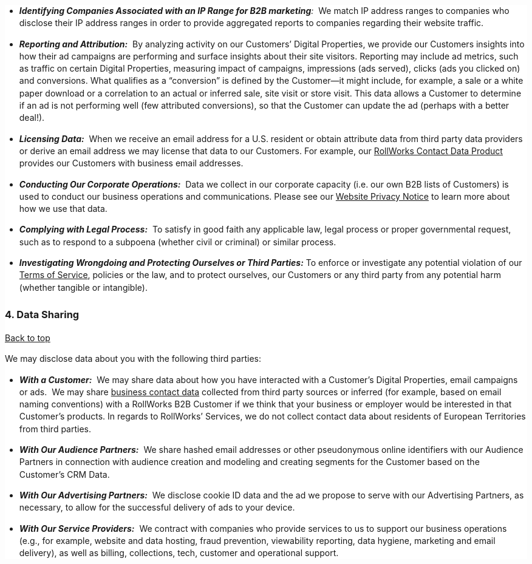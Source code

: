 * **_Identifying Companies Associated with an IP Range for B2B marketing_**_:_  We match IP address ranges to companies who disclose their IP address ranges in order to provide aggregated reports to companies regarding their website traffic.
    
* **_Reporting and Attribution:_**  By analyzing activity on our Customers’ Digital Properties, we provide our Customers insights into how their ad campaigns are performing and surface insights about their site visitors. Reporting may include ad metrics, such as traffic on certain Digital Properties, measuring impact of campaigns, impressions (ads served), clicks (ads you clicked on) and conversions. What qualifies as a “conversion” is defined by the Customer—it might include, for example, a sale or a white paper download or a correlation to an actual or inferred sale, site visit or store visit. This data allows a Customer to determine if an ad is not performing well (few attributed conversions), so that the Customer can update the ad (perhaps with a better deal!).
    
* **_Licensing Data:_**  When we receive an email address for a U.S. resident or obtain attribute data from third party data providers or derive an email address we may license that data to our Customers. For example, our [RollWorks Contact Data Product](https://www.rollworks.com/contact-data) provides our Customers with business email addresses. 
    
* **_Conducting Our Corporate Operations:_**  Data we collect in our corporate capacity (i.e. our own B2B lists of Customers) is used to conduct our business operations and communications. Please see our [Website Privacy Notice](https://www.nextroll.com/privacy#website) to learn more about how we use that data.
    
* **_Complying with Legal Process:_**  To satisfy in good faith any applicable law, legal process or proper governmental request, such as to respond to a subpoena (whether civil or criminal) or similar process.
    
* **_Investigating Wrongdoing and Protecting Ourselves or Third Parties:_** To enforce or investigate any potential violation of our [Terms of Service](https://www.nextroll.com/terms), policies or the law, and to protect ourselves, our Customers or any third party from any potential harm (whether tangible or intangible).
    

### 4\. Data Sharing

[Back to top](#service-toc)

We may disclose data about you with the following third parties:

* **_With a Customer:_**  We may share data about how you have interacted with a Customer’s Digital Properties, email campaigns or ads.  We may share [business contact data](https://www.nextroll.com/privacy#service-13) collected from third party sources or inferred (for example, based on email naming conventions) with a RollWorks B2B Customer if we think that your business or employer would be interested in that Customer’s products. In regards to RollWorks’ Services, we do not collect contact data about residents of European Territories from third parties.
    
* **_With Our Audience Partners:_**  We share hashed email addresses or other pseudonymous online identifiers with our Audience Partners in connection with audience creation and modeling and creating segments for the Customer based on the Customer’s CRM Data. 
    
* **_With Our Advertising Partners:_**  We disclose cookie ID data and the ad we propose to serve with our Advertising Partners, as necessary, to allow for the successful delivery of ads to your device.
    
* **_With Our Service Providers:_**  We contract with companies who provide services to us to support our business operations (e.g., for example, website and data hosting, fraud prevention, viewability reporting, data hygiene, marketing and email delivery), as well as billing, collections, tech, customer and operational support. 
    